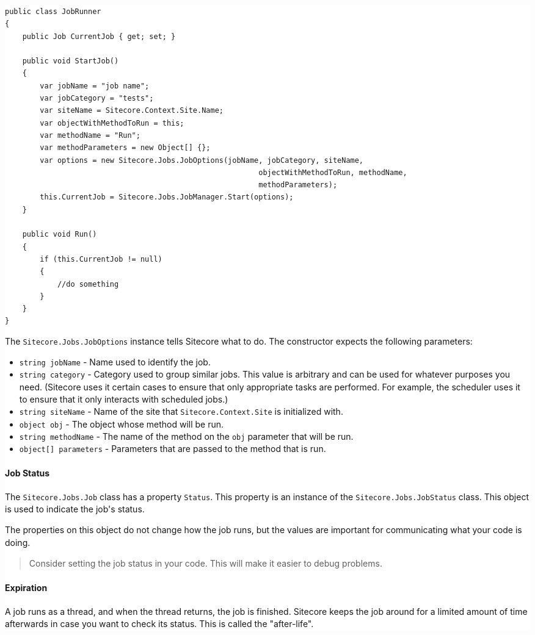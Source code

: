 	public class JobRunner
	{
	    public Job CurrentJob { get; set; }
	
	    public void StartJob()
	    {
	        var jobName = "job name";
	        var jobCategory = "tests";
	        var siteName = Sitecore.Context.Site.Name;
	        var objectWithMethodToRun = this;
	        var methodName = "Run";
	        var methodParameters = new Object[] {};
	        var options = new Sitecore.Jobs.JobOptions(jobName, jobCategory, siteName, 
	                                                          objectWithMethodToRun, methodName, 
	                                                          methodParameters);
	        this.CurrentJob = Sitecore.Jobs.JobManager.Start(options);
	    }
	
	    public void Run()
	    {
	        if (this.CurrentJob != null)
	        {
	            //do something
	        }
	    }
	}

The `Sitecore.Jobs.JobOptions` instance tells Sitecore what to do. The constructor expects the following parameters:

* `string jobName` - Name used to identify the job.
* `string category` - Category used to group similar jobs. This value is arbitrary and can be used for whatever purposes you need. (Sitecore uses it certain cases to ensure that only appropriate tasks are performed. For example, the scheduler uses it to ensure that it only interacts with scheduled jobs.)
* `string siteName` - Name of the site that `Sitecore.Context.Site` is initialized with.
* `object obj` - The object whose method will be run.
* `string methodName` - The name of the method on the `obj` parameter that will be run.
* `object[] parameters` - Parameters that are passed to the method that is run.

#### <a name="job_status">Job Status</a>
The `Sitecore.Jobs.Job` class has a property `Status`. This property is an instance of the `Sitecore.Jobs.JobStatus` class. This object is used to indicate the job's status. 

The properties on this object do not change how the job runs, but the values are important for communicating what your code is doing.

> Consider setting the job status in your code. This will make it easier to debug problems.

#### <a name="expiration">Expiration</a>
A job runs as a thread, and when the thread returns, the job is finished. Sitecore keeps the job around for a limited amount of time afterwards in case you want to check its status. This is called the "after-life".
